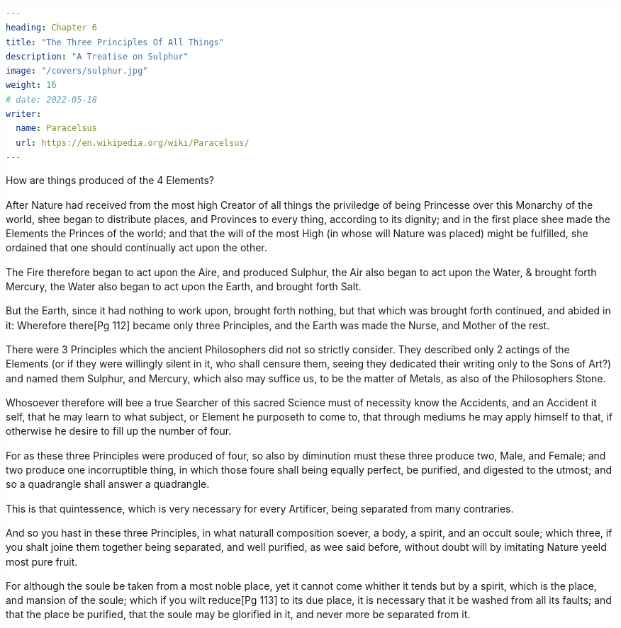 ```yaml
---
heading: Chapter 6
title: "The Three Principles Of All Things"
description: "A Treatise on Sulphur"
image: "/covers/sulphur.jpg"
weight: 16
# date: 2022-05-18
writer:
  name: Paracelsus
  url: https://en.wikipedia.org/wiki/Paracelsus/
---
```




How are things produced of the 4 Elements?

After Nature had received from the most high Creator of all things the priviledge of being Princesse over this Monarchy of the world, shee began to distribute places, and Provinces to every thing, according to its dignity; and in the first place shee made the Elements the Princes of the world; and that the will of the most High (in whose will Nature was placed) might be fulfilled, she ordained that one should continually act upon the other. 

The Fire therefore began to act upon the Aire, and produced Sulphur, the Air also began to act upon the Water, & brought forth Mercury, the Water also began to act upon the Earth, and brought forth Salt. 

But the Earth, since it had nothing to work upon, brought forth nothing, but that which was brought forth continued, and abided in it: Wherefore there[Pg 112] became only three Principles, and the Earth was made the Nurse, and Mother of the rest. 

There were 3 Principles which the ancient Philosophers did not so strictly consider. They described only 2 actings of the Elements (or if they were willingly silent in it, who shall censure them, seeing they dedicated their writing only to the Sons of Art?) and named them Sulphur, and Mercury, which also may suffice us, to be the matter of Metals, as also of the Philosophers Stone.

Whosoever therefore will bee a true Searcher of this sacred Science must of necessity know the Accidents, and an Accident it self, that he  may learn to what subject, or Element he  purposeth to come to, that through mediums he  may apply himself to that, if otherwise he  desire to fill up the number of four. 

For as these three Principles were produced of four, so also by diminution must these three produce two, Male, and Female; and two produce one incorruptible thing, in which those foure shall being equally perfect, be purified, and digested to the utmost; and so a quadrangle shall answer a quadrangle. 

This is that quintessence, which is very necessary for every Artificer, being separated from many contraries. 

And so you hast in these three Principles, in what naturall composition soever, a body, a spirit, and an occult soule; which three, if you shalt joine them together being separated, and well purified, as wee said before, without doubt will by imitating Nature yeeld most pure fruit. 

For although the soule be taken from a most noble place, yet it cannot come whither it tends but by a spirit, which is the place, and mansion of the soule; which if you wilt reduce[Pg 113] to its due place, it is necessary that it be washed from all its faults; and that the place be purified, that the soule may be glorified in it, and never more be separated from it. 
